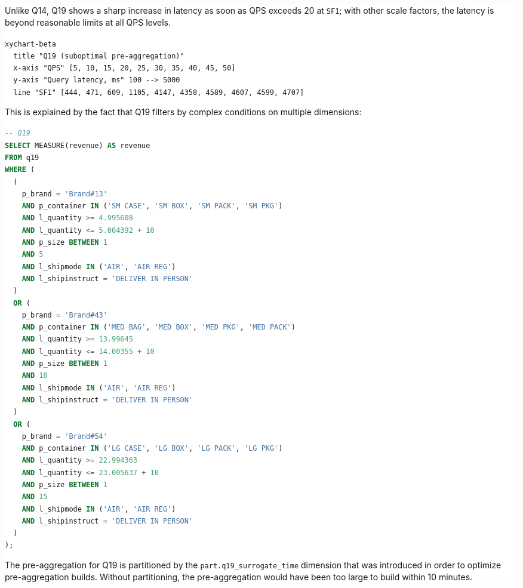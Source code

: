 Unlike Q14, Q19 shows a sharp increase in latency as soon as QPS exceeds 20 at `SF1`; with other
scale factors, the latency is beyond reasonable limits at all QPS levels.

```mermaid
xychart-beta
  title "Q19 (suboptimal pre-aggregation)"
  x-axis "QPS" [5, 10, 15, 20, 25, 30, 35, 40, 45, 50]
  y-axis "Query latency, ms" 100 --> 5000
  line "SF1" [444, 471, 609, 1105, 4147, 4358, 4589, 4607, 4599, 4707]
```

This is explained by the fact that Q19 filters by complex conditions on multiple dimensions:

```sql
-- Q19
SELECT MEASURE(revenue) AS revenue
FROM q19
WHERE (
  (
    p_brand = 'Brand#13'
    AND p_container IN ('SM CASE', 'SM BOX', 'SM PACK', 'SM PKG')
    AND l_quantity >= 4.995608
    AND l_quantity <= 5.004392 + 10
    AND p_size BETWEEN 1
    AND 5
    AND l_shipmode IN ('AIR', 'AIR REG')
    AND l_shipinstruct = 'DELIVER IN PERSON'
  )
  OR (
    p_brand = 'Brand#43'
    AND p_container IN ('MED BAG', 'MED BOX', 'MED PKG', 'MED PACK')
    AND l_quantity >= 13.99645
    AND l_quantity <= 14.00355 + 10
    AND p_size BETWEEN 1
    AND 10
    AND l_shipmode IN ('AIR', 'AIR REG')
    AND l_shipinstruct = 'DELIVER IN PERSON'
  )
  OR (
    p_brand = 'Brand#54'
    AND p_container IN ('LG CASE', 'LG BOX', 'LG PACK', 'LG PKG')
    AND l_quantity >= 22.994363
    AND l_quantity <= 23.005637 + 10
    AND p_size BETWEEN 1
    AND 15
    AND l_shipmode IN ('AIR', 'AIR REG')
    AND l_shipinstruct = 'DELIVER IN PERSON'
  )
);
```

The pre-aggregation for Q19 is partitioned by the `part.q19_surrogate_time` dimension
that was introduced in order to optimize pre-aggregation builds. Without partitioning,
the pre-aggregation would have been too large to build within 10 minutes.


[link-tpch-spec]: https://www.tpc.org/TPC_Documents_Current_Versions/pdf/TPC-H_v3.0.1.pdf
[link-snowflake-tpch-dataset]: https://docs.snowflake.com/en/user-guide/sample-data-tpch
[link-github-tpch-benchmark]: https://github.com/cubedevinc/benchmarks
[ref-pre-aggregations]: /product/caching/using-pre-aggregations
[ref-cache-type]: /product/caching#cache-type
[ref-perf-insights-cube-store]: /product/workspace/performance#cube-store